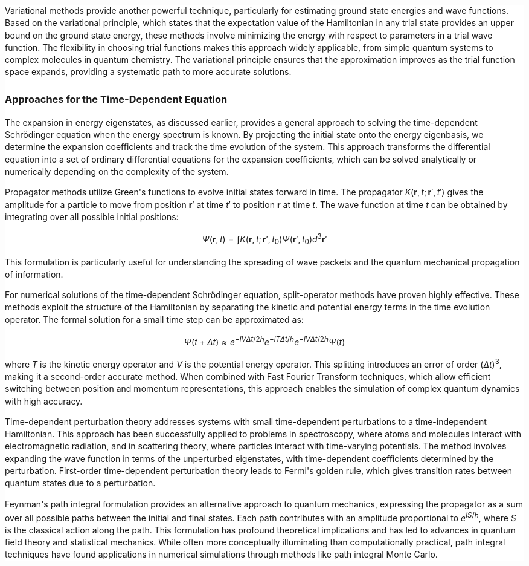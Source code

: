 Variational methods provide another powerful technique, particularly for estimating ground state energies and wave functions. Based on the variational principle, which states that the expectation value of the Hamiltonian in any trial state provides an upper bound on the ground state energy, these methods involve minimizing the energy with respect to parameters in a trial wave function. The flexibility in choosing trial functions makes this approach widely applicable, from simple quantum systems to complex molecules in quantum chemistry. The variational principle ensures that the approximation improves as the trial function space expands, providing a systematic path to more accurate solutions.

### Approaches for the Time-Dependent Equation

The expansion in energy eigenstates, as discussed earlier, provides a general approach to solving the time-dependent Schrödinger equation when the energy spectrum is known. By projecting the initial state onto the energy eigenbasis, we determine the expansion coefficients and track the time evolution of the system. This approach transforms the differential equation into a set of ordinary differential equations for the expansion coefficients, which can be solved analytically or numerically depending on the complexity of the system.

Propagator methods utilize Green's functions to evolve initial states forward in time. The propagator $K(\mathbf{r},t;\mathbf{r}',t')$ gives the amplitude for a particle to move from position $\mathbf{r}'$ at time $t'$ to position $\mathbf{r}$ at time $t$. The wave function at time $t$ can be obtained by integrating over all possible initial positions:

$$\Psi(\mathbf{r},t) = \int K(\mathbf{r},t;\mathbf{r}',t_0)\Psi(\mathbf{r}',t_0)d^3\mathbf{r}'$$

This formulation is particularly useful for understanding the spreading of wave packets and the quantum mechanical propagation of information.

For numerical solutions of the time-dependent Schrödinger equation, split-operator methods have proven highly effective. These methods exploit the structure of the Hamiltonian by separating the kinetic and potential energy terms in the time evolution operator. The formal solution for a small time step can be approximated as:

$$\Psi(t+\Delta t) \approx e^{-iV\Delta t/2\hbar}e^{-iT\Delta t/\hbar}e^{-iV\Delta t/2\hbar}\Psi(t)$$

where $T$ is the kinetic energy operator and $V$ is the potential energy operator. This splitting introduces an error of order $(\Delta t)^3$, making it a second-order accurate method. When combined with Fast Fourier Transform techniques, which allow efficient switching between position and momentum representations, this approach enables the simulation of complex quantum dynamics with high accuracy.

Time-dependent perturbation theory addresses systems with small time-dependent perturbations to a time-independent Hamiltonian. This approach has been successfully applied to problems in spectroscopy, where atoms and molecules interact with electromagnetic radiation, and in scattering theory, where particles interact with time-varying potentials. The method involves expanding the wave function in terms of the unperturbed eigenstates, with time-dependent coefficients determined by the perturbation. First-order time-dependent perturbation theory leads to Fermi's golden rule, which gives transition rates between quantum states due to a perturbation.

Feynman's path integral formulation provides an alternative approach to quantum mechanics, expressing the propagator as a sum over all possible paths between the initial and final states. Each path contributes with an amplitude proportional to $e^{iS/\hbar}$, where $S$ is the classical action along the path. This formulation has profound theoretical implications and has led to advances in quantum field theory and statistical mechanics. While often more conceptually illuminating than computationally practical, path integral techniques have found applications in numerical simulations through methods like path integral Monte Carlo.

